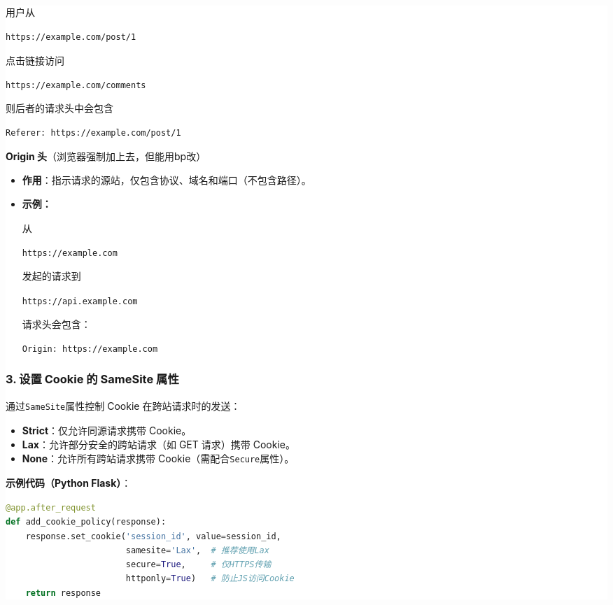   用户从

  ```
  https://example.com/post/1
  ```

  点击链接访问

  ```
  https://example.com/comments
  ```

  则后者的请求头中会包含

  ```plaintext
  Referer: https://example.com/post/1
  ```

**Origin 头**（浏览器强制加上去，但能用bp改）

- **作用**：指示请求的源站，仅包含协议、域名和端口（不包含路径）。

- **示例：**

  从

  ```
  https://example.com
  ```

  发起的请求到

  ```
  https://api.example.com
  ```

  请求头会包含：

  ```plaintext
  Origin: https://example.com
  ```

### 3. 设置 Cookie 的 SameSite 属性

通过`SameSite`属性控制 Cookie 在跨站请求时的发送：

- **Strict**：仅允许同源请求携带 Cookie。
- **Lax**：允许部分安全的跨站请求（如 GET 请求）携带 Cookie。
- **None**：允许所有跨站请求携带 Cookie（需配合`Secure`属性）。

**示例代码（Python Flask）**：

```python
@app.after_request
def add_cookie_policy(response):
    response.set_cookie('session_id', value=session_id, 
                        samesite='Lax',  # 推荐使用Lax
                        secure=True,     # 仅HTTPS传输
                        httponly=True)   # 防止JS访问Cookie
    return response
```
